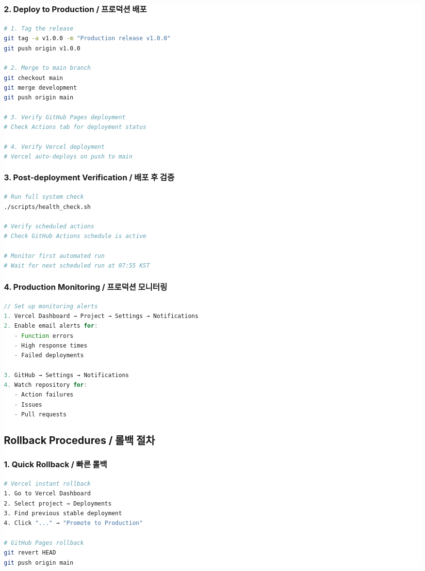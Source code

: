 ### 2. Deploy to Production / 프로덕션 배포
```bash
# 1. Tag the release
git tag -a v1.0.0 -m "Production release v1.0.0"
git push origin v1.0.0

# 2. Merge to main branch
git checkout main
git merge development
git push origin main

# 3. Verify GitHub Pages deployment
# Check Actions tab for deployment status

# 4. Verify Vercel deployment
# Vercel auto-deploys on push to main
```

### 3. Post-deployment Verification / 배포 후 검증
```bash
# Run full system check
./scripts/health_check.sh

# Verify scheduled actions
# Check GitHub Actions schedule is active

# Monitor first automated run
# Wait for next scheduled run at 07:55 KST
```

### 4. Production Monitoring / 프로덕션 모니터링
```javascript
// Set up monitoring alerts
1. Vercel Dashboard → Project → Settings → Notifications
2. Enable email alerts for:
   - Function errors
   - High response times
   - Failed deployments

3. GitHub → Settings → Notifications
4. Watch repository for:
   - Action failures
   - Issues
   - Pull requests
```

## Rollback Procedures / 롤백 절차

### 1. Quick Rollback / 빠른 롤백
```bash
# Vercel instant rollback
1. Go to Vercel Dashboard
2. Select project → Deployments
3. Find previous stable deployment
4. Click "..." → "Promote to Production"

# GitHub Pages rollback
git revert HEAD
git push origin main
```
